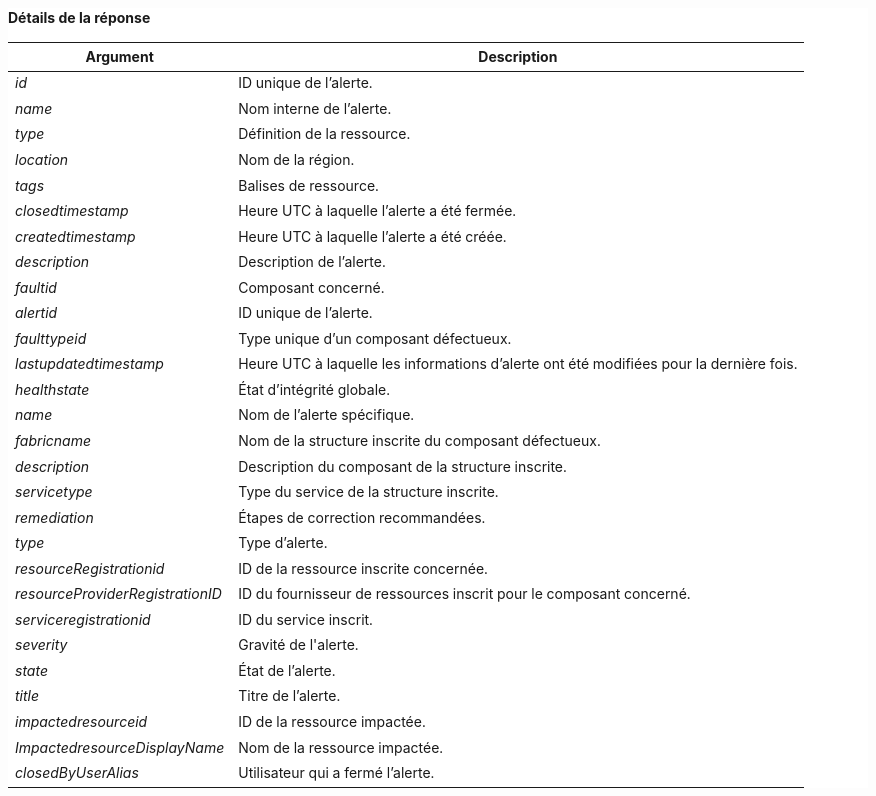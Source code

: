 **Détails de la réponse**


|  Argument  |Description  |
|---------|---------|
|*id*     |      ID unique de l’alerte.   |
|*name*     |     Nom interne de l’alerte.   |
|*type*     |     Définition de la ressource.    |
|*location*     |       Nom de la région.     |
|*tags*     |   Balises de ressource.     |
|*closedtimestamp*    |  Heure UTC à laquelle l’alerte a été fermée.    |
|*createdtimestamp*     |     Heure UTC à laquelle l’alerte a été créée.   |
|*description*     |    Description de l’alerte.     |
|*faultid*     | Composant concerné.        |
|*alertid*     |  ID unique de l’alerte.       |
|*faulttypeid*     |  Type unique d’un composant défectueux.       |
|*lastupdatedtimestamp*     |   Heure UTC à laquelle les informations d’alerte ont été modifiées pour la dernière fois.    |
|*healthstate*     | État d’intégrité globale.        |
|*name*     |   Nom de l’alerte spécifique.      |
|*fabricname*     |    Nom de la structure inscrite du composant défectueux.   |
|*description*     |  Description du composant de la structure inscrite.   |
|*servicetype*     |   Type du service de la structure inscrite.   |
|*remediation*     |   Étapes de correction recommandées.    |
|*type*     |   Type d’alerte.    |
|*resourceRegistrationid*    |     ID de la ressource inscrite concernée.    |
|*resourceProviderRegistrationID*   |    ID du fournisseur de ressources inscrit pour le composant concerné.  |
|*serviceregistrationid*     |    ID du service inscrit.   |
|*severity*     |     Gravité de l'alerte.  |
|*state*     |    État de l’alerte.   |
|*title*     |    Titre de l’alerte.   |
|*impactedresourceid*     |     ID de la ressource impactée.    |
|*ImpactedresourceDisplayName*     |     Nom de la ressource impactée.  |
|*closedByUserAlias*     |   Utilisateur qui a fermé l’alerte.      |

